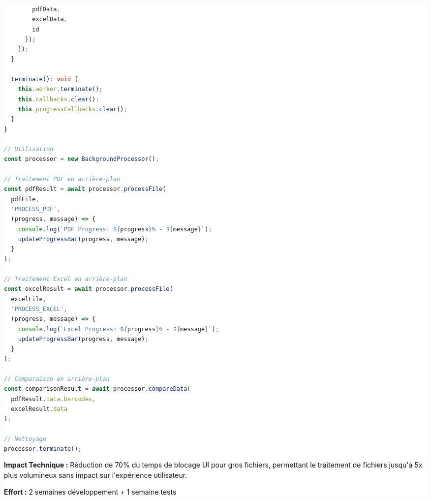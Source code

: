 ```typescript
        pdfData,
        excelData,
        id
      });
    });
  }
  
  terminate(): void {
    this.worker.terminate();
    this.callbacks.clear();
    this.progressCallbacks.clear();
  }
}

// Utilisation
const processor = new BackgroundProcessor();

// Traitement PDF en arrière-plan
const pdfResult = await processor.processFile(
  pdfFile, 
  'PROCESS_PDF',
  (progress, message) => {
    console.log(`PDF Progress: ${progress}% - ${message}`);
    updateProgressBar(progress, message);
  }
);

// Traitement Excel en arrière-plan
const excelResult = await processor.processFile(
  excelFile, 
  'PROCESS_EXCEL',
  (progress, message) => {
    console.log(`Excel Progress: ${progress}% - ${message}`);
    updateProgressBar(progress, message);
  }
);

// Comparaison en arrière-plan
const comparisonResult = await processor.compareData(
  pdfResult.data.barcodes,
  excelResult.data
);

// Nettoyage
processor.terminate();
```

**Impact Technique :** Réduction de 70% du temps de blocage UI pour gros fichiers, permettant le traitement de fichiers jusqu'à 5x plus volumineux sans impact sur l'expérience utilisateur.

**Effort :** 2 semaines développement + 1 semaine tests
